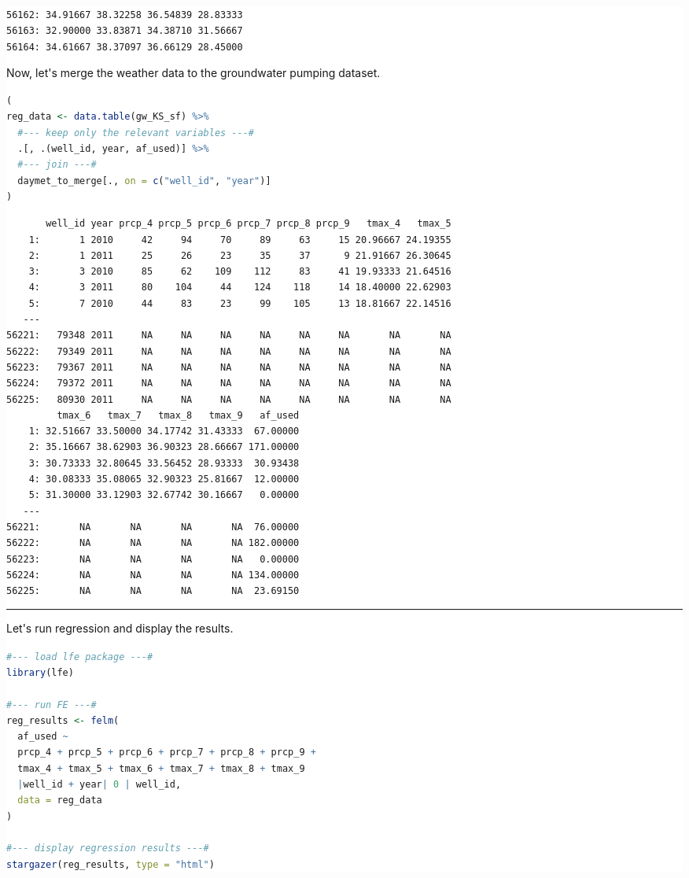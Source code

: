 ```
56162: 34.91667 38.32258 36.54839 28.83333
56163: 32.90000 33.83871 34.38710 31.56667
56164: 34.61667 38.37097 36.66129 28.45000
```

Now, let's merge the weather data to the groundwater pumping dataset.


```r
(
reg_data <- data.table(gw_KS_sf) %>% 
  #--- keep only the relevant variables ---#
  .[, .(well_id, year, af_used)] %>% 
  #--- join ---#
  daymet_to_merge[., on = c("well_id", "year")]
)
```

```
       well_id year prcp_4 prcp_5 prcp_6 prcp_7 prcp_8 prcp_9   tmax_4   tmax_5
    1:       1 2010     42     94     70     89     63     15 20.96667 24.19355
    2:       1 2011     25     26     23     35     37      9 21.91667 26.30645
    3:       3 2010     85     62    109    112     83     41 19.93333 21.64516
    4:       3 2011     80    104     44    124    118     14 18.40000 22.62903
    5:       7 2010     44     83     23     99    105     13 18.81667 22.14516
   ---                                                                         
56221:   79348 2011     NA     NA     NA     NA     NA     NA       NA       NA
56222:   79349 2011     NA     NA     NA     NA     NA     NA       NA       NA
56223:   79367 2011     NA     NA     NA     NA     NA     NA       NA       NA
56224:   79372 2011     NA     NA     NA     NA     NA     NA       NA       NA
56225:   80930 2011     NA     NA     NA     NA     NA     NA       NA       NA
         tmax_6   tmax_7   tmax_8   tmax_9   af_used
    1: 32.51667 33.50000 34.17742 31.43333  67.00000
    2: 35.16667 38.62903 36.90323 28.66667 171.00000
    3: 30.73333 32.80645 33.56452 28.93333  30.93438
    4: 30.08333 35.08065 32.90323 25.81667  12.00000
    5: 31.30000 33.12903 32.67742 30.16667   0.00000
   ---                                              
56221:       NA       NA       NA       NA  76.00000
56222:       NA       NA       NA       NA 182.00000
56223:       NA       NA       NA       NA   0.00000
56224:       NA       NA       NA       NA 134.00000
56225:       NA       NA       NA       NA  23.69150
```

---

Let's run regression and display the results.


```r
#--- load lfe package ---#
library(lfe)

#--- run FE ---#
reg_results <- felm(
  af_used ~ 
  prcp_4 + prcp_5 + prcp_6 + prcp_7 + prcp_8 + prcp_9 +
  tmax_4 + tmax_5 + tmax_6 + tmax_7 + tmax_8 + tmax_9
  |well_id + year| 0 | well_id,
  data = reg_data
)

#--- display regression results ---#
stargazer(reg_results, type = "html")
```
